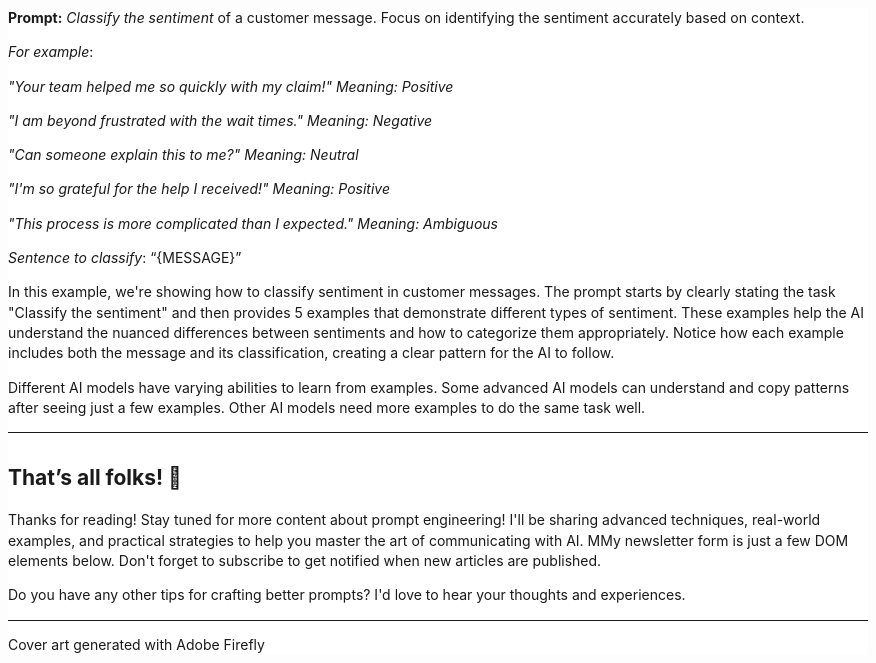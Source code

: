 **Prompt:** _Classify the sentiment_ of a customer message. Focus on identifying the sentiment accurately based on context.

_For example_:

_"Your team helped me so quickly with my claim!" Meaning: Positive_

_"I am beyond frustrated with the wait times." Meaning: Negative_

_"Can someone explain this to me?" Meaning: Neutral_

_"I'm so grateful for the help I received!" Meaning: Positive_

_"This process is more complicated than I expected." Meaning: Ambiguous_

_Sentence to classify_: “{MESSAGE}”

</aside>

In this example, we're showing how to classify sentiment in customer messages. The prompt starts by clearly stating the task "Classify the sentiment" and then provides 5 examples that demonstrate different types of sentiment. These examples help the AI understand the nuanced differences between sentiments and how to categorize them appropriately. Notice how each example includes both the message and its classification, creating a clear pattern for the AI to follow.

Different AI models have varying abilities to learn from examples. Some advanced AI models can understand and copy patterns after seeing just a few examples. Other AI models need more examples to do the same task well.

---

## That’s all folks! 🙌

Thanks for reading! Stay tuned for more content about prompt engineering! I'll be sharing advanced techniques, real-world examples, and practical strategies to help you master the art of communicating with AI. MMy newsletter form is just a few DOM elements below. Don't forget to subscribe to get notified when new articles are published.

Do you have any other tips for crafting better prompts? I'd love to hear your thoughts and experiences.

---

Cover art generated with Adobe Firefly
